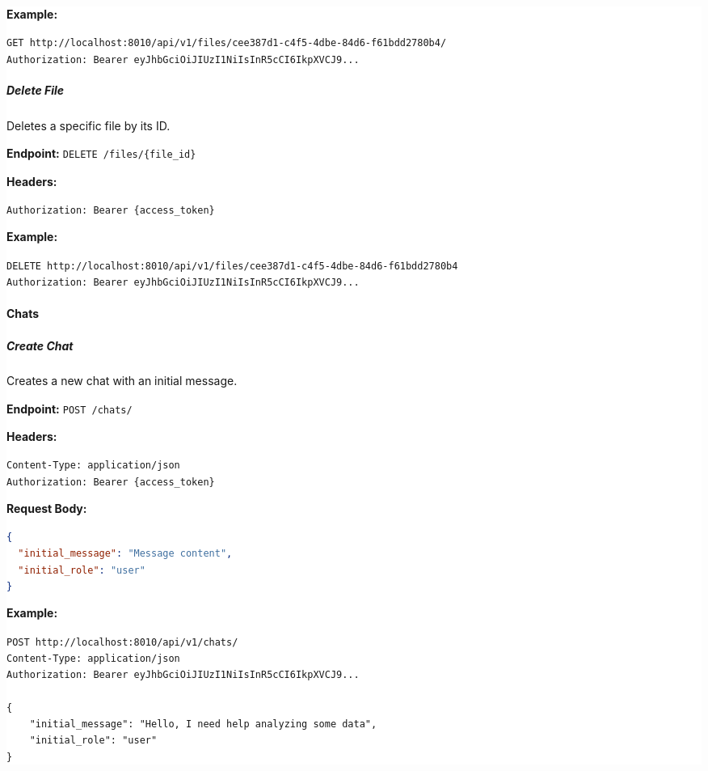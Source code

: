 **Example:**

```http
GET http://localhost:8010/api/v1/files/cee387d1-c4f5-4dbe-84d6-f61bdd2780b4/
Authorization: Bearer eyJhbGciOiJIUzI1NiIsInR5cCI6IkpXVCJ9...
```

##### Delete File

Deletes a specific file by its ID.

**Endpoint:** `DELETE /files/{file_id}`

**Headers:**

```
Authorization: Bearer {access_token}
```

**Example:**

```http
DELETE http://localhost:8010/api/v1/files/cee387d1-c4f5-4dbe-84d6-f61bdd2780b4
Authorization: Bearer eyJhbGciOiJIUzI1NiIsInR5cCI6IkpXVCJ9...
```

#### Chats

##### Create Chat

Creates a new chat with an initial message.

**Endpoint:** `POST /chats/`

**Headers:**

```
Content-Type: application/json
Authorization: Bearer {access_token}
```

**Request Body:**

```json
{
  "initial_message": "Message content",
  "initial_role": "user"
}
```

**Example:**

```http
POST http://localhost:8010/api/v1/chats/
Content-Type: application/json
Authorization: Bearer eyJhbGciOiJIUzI1NiIsInR5cCI6IkpXVCJ9...

{
    "initial_message": "Hello, I need help analyzing some data",
    "initial_role": "user"
}
```
